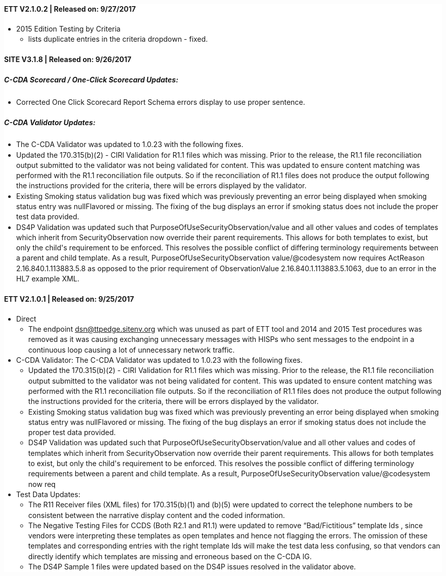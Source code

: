 #### ETT V2.1.0.2 | Released on: 9/27/2017
* 2015 Edition Testing by Criteria 
  * lists duplicate entries in the criteria dropdown - fixed.

#### SITE V3.1.8 | Released on: 9/26/2017

##### C-CDA Scorecard / One-Click Scorecard Updates: 
* Corrected One Click Scorecard Report Schema errors display to use proper sentence.

##### C-CDA Validator Updates: 
* The C-CDA Validator was updated to 1.0.23 with the following fixes.
* Updated the 170.315(b)(2) - CIRI Validation for R1.1 files which was missing. Prior to the release, the R1.1 file reconciliation output submitted to the validator was not being validated for content. This was updated to ensure content matching was performed with the R1.1 reconciliation file outputs. So if the reconciliation of R1.1 files does not produce the output following the instructions provided for the criteria, there will be errors displayed by the validator.
* Existing Smoking status validation bug was fixed which was previously preventing an error being displayed when smoking status entry was nullFlavored or missing. The fixing of the bug displays an error if smoking status does not include the proper test data provided.
* DS4P Validation was updated such that PurposeOfUseSecurityObservation/value and all other values and codes of templates which inherit from SecurityObservation now override their parent requirements. This allows for both templates to exist, but only the child's requirement to be enforced. This resolves the possible conflict of differing terminology requirements between a parent and child template. As a result, PurposeOfUseSecurityObservation value/@codesystem now requires ActReason 2.16.840.1.113883.5.8 as opposed to the prior requirement of ObservationValue 2.16.840.1.113883.5.1063, due to an error in the HL7 example XML.

#### ETT V2.1.0.1 | Released on: 9/25/2017
* Direct 
  * The endpoint dsn@ttpedge.sitenv.org which was unused as part of ETT tool and 2014 and 2015 Test procedures was removed as it was causing exchanging unnecessary messages with HISPs who sent messages to the endpoint in a continuous loop causing a lot of unnecessary network traffic.
* C-CDA Validator: The C-CDA Validator was updated to 1.0.23 with the following fixes.
  * Updated the 170.315(b)(2) - CIRI Validation for R1.1 files which was missing. Prior to the release, the R1.1 file reconciliation output submitted to the validator was not being validated for content. This was updated to ensure content matching was performed with the R1.1 reconciliation file outputs. So if the reconciliation of R1.1 files does not produce the output following the instructions provided for the criteria, there will be errors displayed by the validator.
  * Existing Smoking status validation bug was fixed which was previously preventing an error being displayed when smoking status entry was nullFlavored or missing. The fixing of the bug displays an error if smoking status does not include the proper test data provided. 
  * DS4P Validation was updated such that PurposeOfUseSecurityObservation/value and all other values and codes of templates which inherit from SecurityObservation now override their parent requirements. This allows for both templates to exist, but only the child's requirement to be enforced. This resolves the possible conflict of differing terminology requirements between a parent and child template. As a result, PurposeOfUseSecurityObservation value/@codesystem now req
* Test Data Updates:
  * The R11 Receiver files (XML files) for 170.315(b)(1) and (b)(5) were updated to correct the telephone numbers to be consistent between the narrative display content and the coded information.
  * The Negative Testing Files for CCDS (Both R2.1 and R1.1) were updated to remove “Bad/Fictitious” template Ids , since vendors were interpreting these templates as open templates and hence not flagging the errors. The omission of these templates and corresponding entries with the right template Ids will make the test data less confusing, so that vendors can directly identify which templates are missing and erroneous based on the C-CDA IG.
  * The DS4P Sample 1 files were updated based on the DS4P issues resolved in the validator above.
